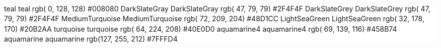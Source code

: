   <tr>
    <td align="right">teal</td>
    <td align="center" style="background-color: rgb(  0, 128, 128)">teal</td>
    <td align="left">rgb(  0, 128, 128)</td>
    <td align="left">#008080</td>
  </tr>

  <tr>
    <td align="right">DarkSlateGray</td>
    <td align="center" style="background-color: rgb( 47, 79,  79)">DarkSlateGray</td>
    <td align="left">rgb( 47, 79,  79)</td>
    <td align="left">#2F4F4F</td>
  </tr>

  <tr>
    <td align="right">DarkSlateGrey</td>
    <td align="center" style="background-color: rgb( 47, 79,  79)">DarkSlateGrey</td>
    <td align="left">rgb( 47, 79,  79)</td>
    <td align="left">#2F4F4F</td>
  </tr>

  <tr>
    <td align="right">MediumTurquoise</td>
    <td align="center" style="background-color: rgb( 72, 209, 204)">MediumTurquoise</td>
    <td align="left">rgb( 72, 209, 204)</td>
    <td align="left">#48D1CC</td>
  </tr>

  <tr>
    <td align="right">LightSeaGreen</td>
    <td align="center" style="background-color: rgb( 32, 178, 170)">LightSeaGreen</td>
    <td align="left">rgb( 32, 178, 170)</td>
    <td align="left">#20B2AA</td>
  </tr>

  <tr>
    <td align="right">turquoise</td>
    <td align="center" style="background-color: rgb( 64, 224, 208)">turquoise</td>
    <td align="left">rgb( 64, 224, 208)</td>
    <td align="left">#40E0D0</td>
  </tr>

  <tr>
    <td align="right">aquamarine4</td>
    <td align="center" style="background-color: rgb( 69, 139, 116)">aquamarine4</td>
    <td align="left">rgb( 69, 139, 116)</td>
    <td align="left">#458B74</td>
  </tr>

  <tr>
    <td align="right">aquamarine</td>
    <td align="center" style="background-color: rgb(127, 255, 212)">aquamarine</td>
    <td align="left">rgb(127, 255, 212)</td>
    <td align="left">#7FFFD4</td>
  </tr>
